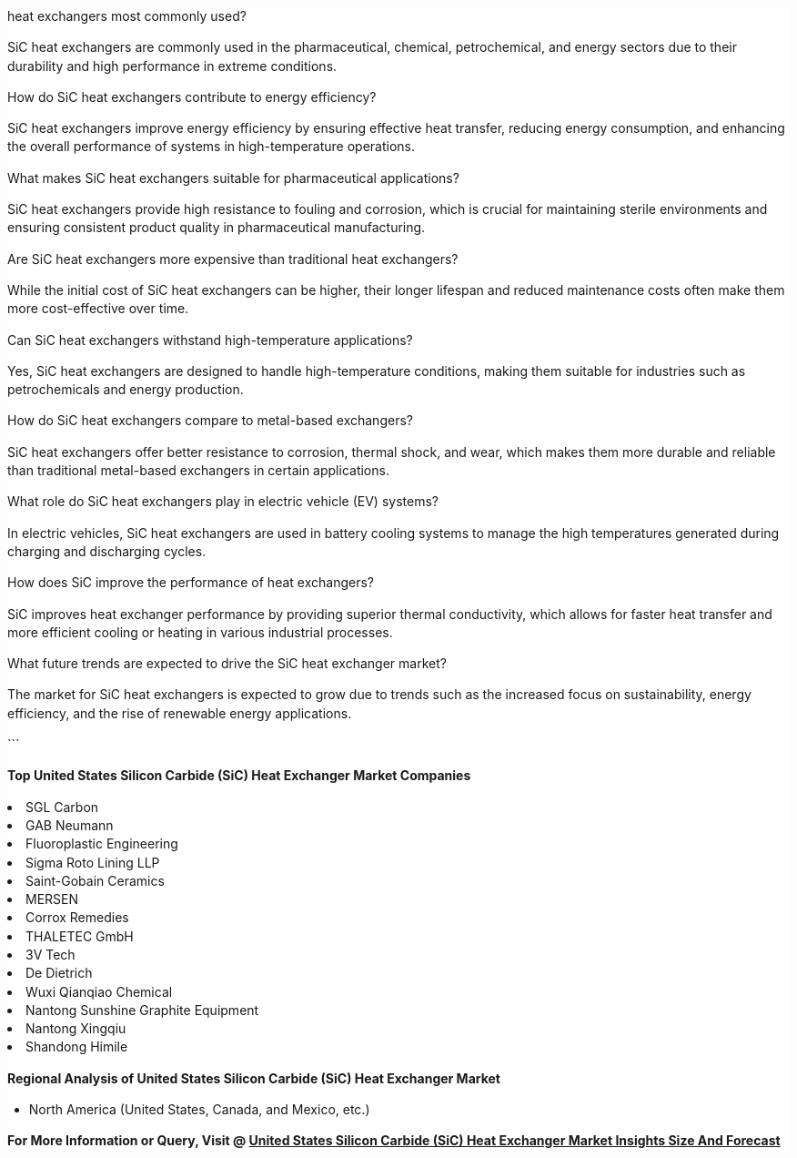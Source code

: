 heat exchangers most commonly used?</p><p>SiC heat exchangers are commonly used in the pharmaceutical, chemical, petrochemical, and energy sectors due to their durability and high performance in extreme conditions.</p><p>How do SiC heat exchangers contribute to energy efficiency?</p><p>SiC heat exchangers improve energy efficiency by ensuring effective heat transfer, reducing energy consumption, and enhancing the overall performance of systems in high-temperature operations.</p><p>What makes SiC heat exchangers suitable for pharmaceutical applications?</p><p>SiC heat exchangers provide high resistance to fouling and corrosion, which is crucial for maintaining sterile environments and ensuring consistent product quality in pharmaceutical manufacturing.</p><p>Are SiC heat exchangers more expensive than traditional heat exchangers?</p><p>While the initial cost of SiC heat exchangers can be higher, their longer lifespan and reduced maintenance costs often make them more cost-effective over time.</p><p>Can SiC heat exchangers withstand high-temperature applications?</p><p>Yes, SiC heat exchangers are designed to handle high-temperature conditions, making them suitable for industries such as petrochemicals and energy production.</p><p>How do SiC heat exchangers compare to metal-based exchangers?</p><p>SiC heat exchangers offer better resistance to corrosion, thermal shock, and wear, which makes them more durable and reliable than traditional metal-based exchangers in certain applications.</p><p>What role do SiC heat exchangers play in electric vehicle (EV) systems?</p><p>In electric vehicles, SiC heat exchangers are used in battery cooling systems to manage the high temperatures generated during charging and discharging cycles.</p><p>How does SiC improve the performance of heat exchangers?</p><p>SiC improves heat exchanger performance by providing superior thermal conductivity, which allows for faster heat transfer and more efficient cooling or heating in various industrial processes.</p><p>What future trends are expected to drive the SiC heat exchanger market?</p><p>The market for SiC heat exchangers is expected to grow due to trends such as the increased focus on sustainability, energy efficiency, and the rise of renewable energy applications.</p>```</p><p><strong>Top United States Silicon Carbide (SiC) Heat Exchanger Market Companies</strong></p><div data-test-id=""><p><li>SGL Carbon</li><li> GAB Neumann</li><li> Fluoroplastic Engineering</li><li> Sigma Roto Lining LLP</li><li> Saint-Gobain Ceramics</li><li> MERSEN</li><li> Corrox Remedies</li><li> THALETEC GmbH</li><li> 3V Tech</li><li> De Dietrich</li><li> Wuxi Qianqiao Chemical</li><li> Nantong Sunshine Graphite Equipment</li><li> Nantong Xingqiu</li><li> Shandong Himile</li></p><div><strong>Regional Analysis of&nbsp;United States Silicon Carbide (SiC) Heat Exchanger Market</strong></div><ul><li dir="ltr"><p dir="ltr">North America&nbsp;(United States, Canada, and Mexico, etc.)</p></li></ul><p><strong>For More Information or Query, Visit @&nbsp;</strong><strong><a href="https://www.verifiedmarketreports.com/product/silicon-carbide-sic-heat-exchanger-market/?utm_source=Github&amp;utm_medium=211" target="_blank">United States Silicon Carbide (SiC) Heat Exchanger Market Insights Size And Forecast</a></strong></p></div>
